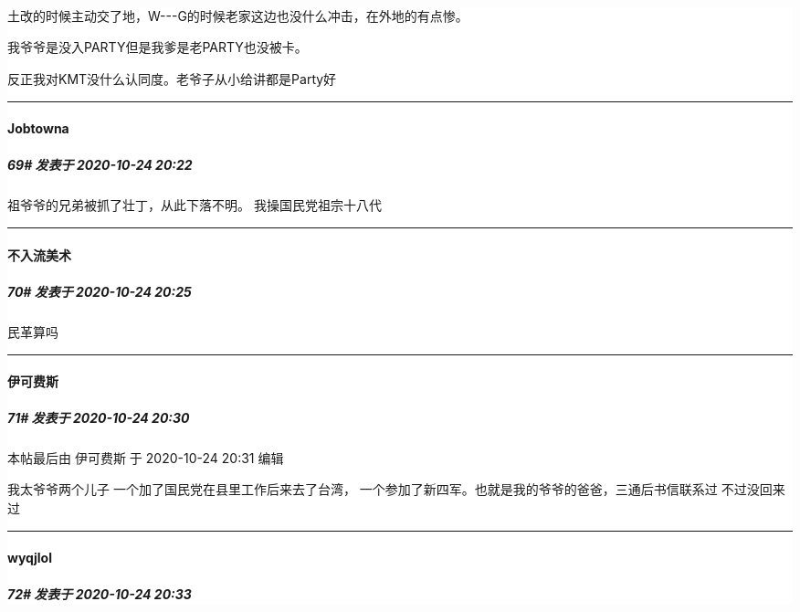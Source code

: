 土改的时候主动交了地，W---G的时候老家这边也没什么冲击，在外地的有点惨。

我爷爷是没入PARTY但是我爹是老PARTY也没被卡。


反正我对KMT没什么认同度。老爷子从小给讲都是Party好







*****

####  Jobtowna  
##### 69#       发表于 2020-10-24 20:22




祖爷爷的兄弟被抓了壮丁，从此下落不明。
我操国民党祖宗十八代







*****

####  不入流美术  
##### 70#       发表于 2020-10-24 20:25




民革算吗







*****

####  伊可费斯  
##### 71#       发表于 2020-10-24 20:30



 本帖最后由 伊可费斯 于 2020-10-24 20:31 编辑 

我太爷爷两个儿子 一个加了国民党在县里工作后来去了台湾， 一个参加了新四军。也就是我的爷爷的爸爸，三通后书信联系过 不过没回来过







*****

####  wyqjlol  
##### 72#       发表于 2020-10-24 20:33


